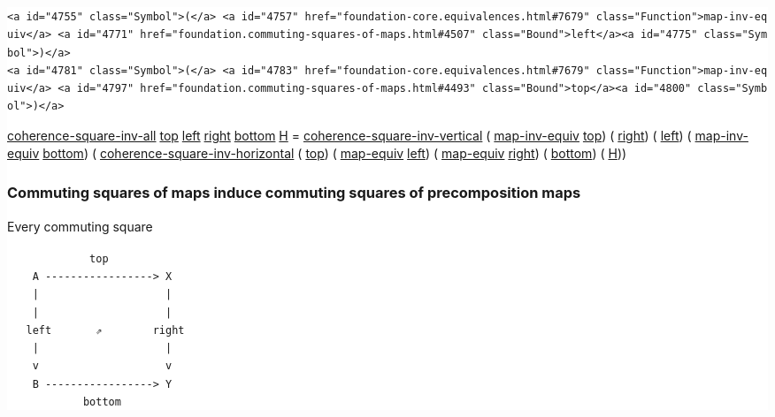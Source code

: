     <a id="4755" class="Symbol">(</a> <a id="4757" href="foundation-core.equivalences.html#7679" class="Function">map-inv-equiv</a> <a id="4771" href="foundation.commuting-squares-of-maps.html#4507" class="Bound">left</a><a id="4775" class="Symbol">)</a>
    <a id="4781" class="Symbol">(</a> <a id="4783" href="foundation-core.equivalences.html#7679" class="Function">map-inv-equiv</a> <a id="4797" href="foundation.commuting-squares-of-maps.html#4493" class="Bound">top</a><a id="4800" class="Symbol">)</a>
<a id="4802" href="foundation.commuting-squares-of-maps.html#4391" class="Function">coherence-square-inv-all</a> <a id="4827" href="foundation.commuting-squares-of-maps.html#4827" class="Bound">top</a> <a id="4831" href="foundation.commuting-squares-of-maps.html#4831" class="Bound">left</a> <a id="4836" href="foundation.commuting-squares-of-maps.html#4836" class="Bound">right</a> <a id="4842" href="foundation.commuting-squares-of-maps.html#4842" class="Bound">bottom</a> <a id="4849" href="foundation.commuting-squares-of-maps.html#4849" class="Bound">H</a> <a id="4851" class="Symbol">=</a>
  <a id="4855" href="foundation.commuting-squares-of-maps.html#3878" class="Function">coherence-square-inv-vertical</a>
    <a id="4889" class="Symbol">(</a> <a id="4891" href="foundation-core.equivalences.html#7679" class="Function">map-inv-equiv</a> <a id="4905" href="foundation.commuting-squares-of-maps.html#4827" class="Bound">top</a><a id="4908" class="Symbol">)</a>
    <a id="4914" class="Symbol">(</a> <a id="4916" href="foundation.commuting-squares-of-maps.html#4836" class="Bound">right</a><a id="4921" class="Symbol">)</a>
    <a id="4927" class="Symbol">(</a> <a id="4929" href="foundation.commuting-squares-of-maps.html#4831" class="Bound">left</a><a id="4933" class="Symbol">)</a>
    <a id="4939" class="Symbol">(</a> <a id="4941" href="foundation-core.equivalences.html#7679" class="Function">map-inv-equiv</a> <a id="4955" href="foundation.commuting-squares-of-maps.html#4842" class="Bound">bottom</a><a id="4961" class="Symbol">)</a>
    <a id="4967" class="Symbol">(</a> <a id="4969" href="foundation.commuting-squares-of-maps.html#3353" class="Function">coherence-square-inv-horizontal</a>
      <a id="5007" class="Symbol">(</a> <a id="5009" href="foundation.commuting-squares-of-maps.html#4827" class="Bound">top</a><a id="5012" class="Symbol">)</a>
      <a id="5020" class="Symbol">(</a> <a id="5022" href="foundation-core.equivalences.html#2869" class="Function">map-equiv</a> <a id="5032" href="foundation.commuting-squares-of-maps.html#4831" class="Bound">left</a><a id="5036" class="Symbol">)</a>
      <a id="5044" class="Symbol">(</a> <a id="5046" href="foundation-core.equivalences.html#2869" class="Function">map-equiv</a> <a id="5056" href="foundation.commuting-squares-of-maps.html#4836" class="Bound">right</a><a id="5061" class="Symbol">)</a>
      <a id="5069" class="Symbol">(</a> <a id="5071" href="foundation.commuting-squares-of-maps.html#4842" class="Bound">bottom</a><a id="5077" class="Symbol">)</a>
      <a id="5085" class="Symbol">(</a> <a id="5087" href="foundation.commuting-squares-of-maps.html#4849" class="Bound">H</a><a id="5088" class="Symbol">))</a>
</pre>
### Commuting squares of maps induce commuting squares of precomposition maps

Every commuting square

```text
             top
    A -----------------> X
    |                    |
    |                    |
   left       ⇗        right
    |                    |
    v                    v
    B -----------------> Y
            bottom
```
